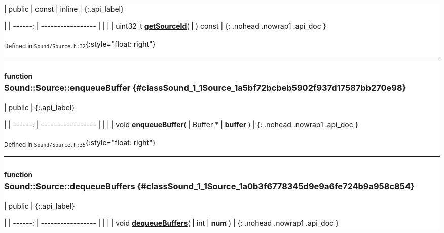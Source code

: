 | public | const | inline |
{:.api_label}

|
| ------: | ----------------- |
|  |
| uint32_t **[getSourceId](#classSound_1_1Source_1a39da0e59875684376af8c8659edfb98a)**( |  ) const |
{: .nohead .nowrap1 .api_doc }





<sub>Defined in `Sound/Source.h:32`</sub>{:style="float: right"}

-------------------------------------------------------------------

### <small>function</small><br/> Sound::Source::enqueueBuffer {#classSound_1_1Source_1a5bf72bcbeb5902f937d17587bb270e98}

| public |
{:.api_label}

|
| ------: | ----------------- |
|  |
| void **[enqueueBuffer](#classSound_1_1Source_1a5bf72bcbeb5902f937d17587bb270e98)**( |  [Buffer](classSound_1_1Buffer) * | **buffer** ) |
{: .nohead .nowrap1 .api_doc }





<sub>Defined in `Sound/Source.h:35`</sub>{:style="float: right"}

-------------------------------------------------------------------

### <small>function</small><br/> Sound::Source::dequeueBuffers {#classSound_1_1Source_1a0b3f6778345d9e9a6fe724b9a958c854}

| public |
{:.api_label}

|
| ------: | ----------------- |
|  |
| void **[dequeueBuffers](#classSound_1_1Source_1a0b3f6778345d9e9a6fe724b9a958c854)**( | int | **num** ) |
{: .nohead .nowrap1 .api_doc }


